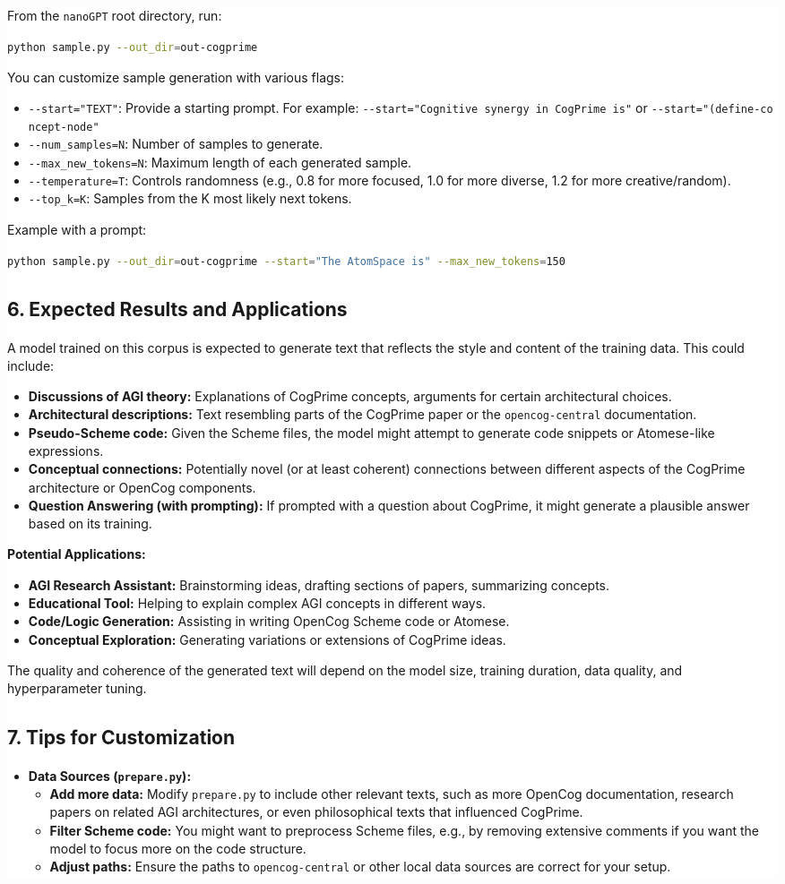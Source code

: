 From the `nanoGPT` root directory, run:

```bash
python sample.py --out_dir=out-cogprime
```

You can customize sample generation with various flags:
*   `--start="TEXT"`: Provide a starting prompt. For example: `--start="Cognitive synergy in CogPrime is"` or `--start="(define-concept-node"`
*   `--num_samples=N`: Number of samples to generate.
*   `--max_new_tokens=N`: Maximum length of each generated sample.
*   `--temperature=T`: Controls randomness (e.g., 0.8 for more focused, 1.0 for more diverse, 1.2 for more creative/random).
*   `--top_k=K`: Samples from the K most likely next tokens.

Example with a prompt:
```bash
python sample.py --out_dir=out-cogprime --start="The AtomSpace is" --max_new_tokens=150
```

## 6. Expected Results and Applications

A model trained on this corpus is expected to generate text that reflects the style and content of the training data. This could include:
*   **Discussions of AGI theory:** Explanations of CogPrime concepts, arguments for certain architectural choices.
*   **Architectural descriptions:** Text resembling parts of the CogPrime paper or the `opencog-central` documentation.
*   **Pseudo-Scheme code:** Given the Scheme files, the model might attempt to generate code snippets or Atomese-like expressions.
*   **Conceptual connections:** Potentially novel (or at least coherent) connections between different aspects of the CogPrime architecture or OpenCog components.
*   **Question Answering (with prompting):** If prompted with a question about CogPrime, it might generate a plausible answer based on its training.

**Potential Applications:**
*   **AGI Research Assistant:** Brainstorming ideas, drafting sections of papers, summarizing concepts.
*   **Educational Tool:** Helping to explain complex AGI concepts in different ways.
*   **Code/Logic Generation:** Assisting in writing OpenCog Scheme code or Atomese.
*   **Conceptual Exploration:** Generating variations or extensions of CogPrime ideas.

The quality and coherence of the generated text will depend on the model size, training duration, data quality, and hyperparameter tuning.

## 7. Tips for Customization

*   **Data Sources (`prepare.py`):**
    *   **Add more data:** Modify `prepare.py` to include other relevant texts, such as more OpenCog documentation, research papers on related AGI architectures, or even philosophical texts that influenced CogPrime.
    *   **Filter Scheme code:** You might want to preprocess Scheme files, e.g., by removing extensive comments if you want the model to focus more on the code structure.
    *   **Adjust paths:** Ensure the paths to `opencog-central` or other local data sources are correct for your setup.
